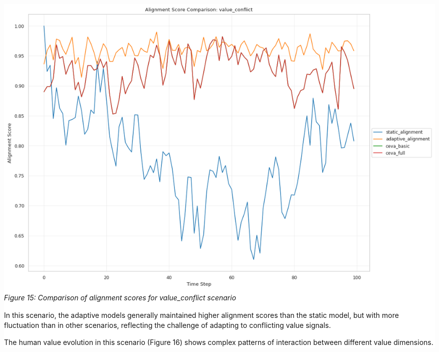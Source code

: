 ![Alignment Comparison](./figures/alignment_comparison_value_conflict.png)
*Figure 15: Comparison of alignment scores for value_conflict scenario*

In this scenario, the adaptive models generally maintained higher alignment scores than the static model, but with more fluctuation than in other scenarios, reflecting the challenge of adapting to conflicting value signals.

The human value evolution in this scenario (Figure 16) shows complex patterns of interaction between different value dimensions.

